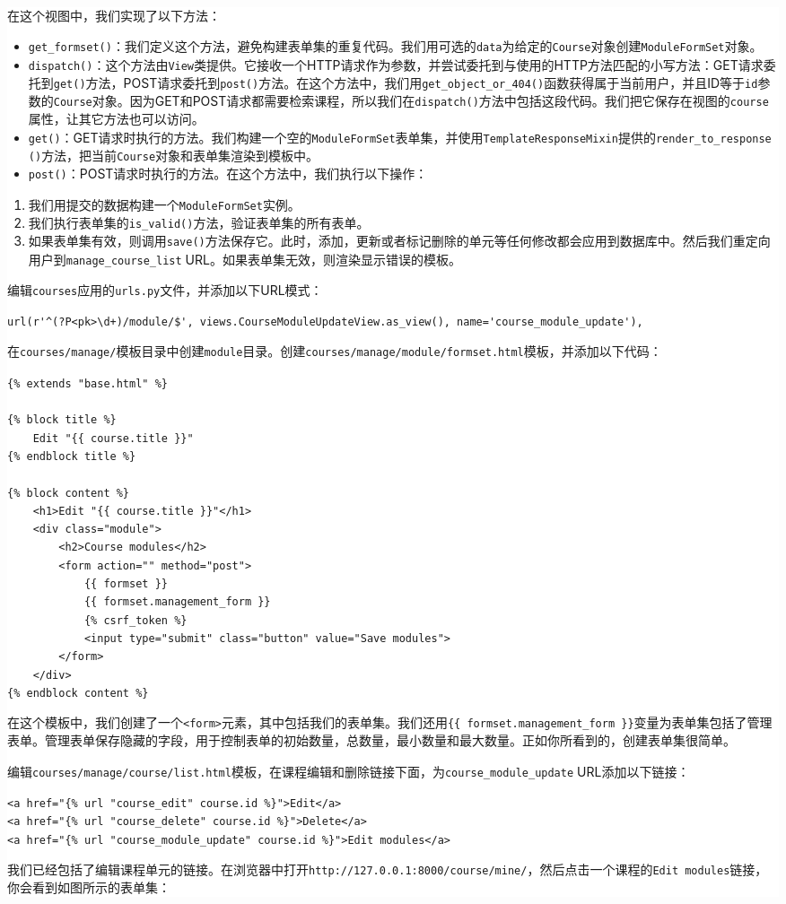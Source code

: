 在这个视图中，我们实现了以下方法：

- `get_formset()`：我们定义这个方法，避免构建表单集的重复代码。我们用可选的`data`为给定的`Course`对象创建`ModuleFormSet`对象。
- `dispatch()`：这个方法由`View`类提供。它接收一个HTTP请求作为参数，并尝试委托到与使用的HTTP方法匹配的小写方法：GET请求委托到`get()`方法，POST请求委托到`post()`方法。在这个方法中，我们用`get_object_or_404()`函数获得属于当前用户，并且ID等于`id`参数的`Course`对象。因为GET和POST请求都需要检索课程，所以我们在`dispatch()`方法中包括这段代码。我们把它保存在视图的`course`属性，让其它方法也可以访问。
- `get()`：GET请求时执行的方法。我们构建一个空的`ModuleFormSet`表单集，并使用`TemplateResponseMixin`提供的`render_to_response()`方法，把当前`Course`对象和表单集渲染到模板中。
- `post()`：POST请求时执行的方法。在这个方法中，我们执行以下操作：
 1. 我们用提交的数据构建一个`ModuleFormSet`实例。
 2. 我们执行表单集的`is_valid()`方法，验证表单集的所有表单。
 3. 如果表单集有效，则调用`save()`方法保存它。此时，添加，更新或者标记删除的单元等任何修改都会应用到数据库中。然后我们重定向用户到`manage_course_list` URL。如果表单集无效，则渲染显示错误的模板。

编辑`courses`应用的`urls.py`文件，并添加以下URL模式：
 
```
url(r'^(?P<pk>\d+)/module/$', views.CourseModuleUpdateView.as_view(), name='course_module_update'),
```

在`courses/manage/`模板目录中创建`module`目录。创建`courses/manage/module/formset.html`模板，并添加以下代码：

```
{% extends "base.html" %}

{% block title %}
    Edit "{{ course.title }}"
{% endblock title %}

{% block content %}
    <h1>Edit "{{ course.title }}"</h1>
    <div class="module">
        <h2>Course modules</h2>
        <form action="" method="post">
            {{ formset }}
            {{ formset.management_form }}
            {% csrf_token %}
            <input type="submit" class="button" value="Save modules">
        </form>
    </div>
{% endblock content %}
```

在这个模板中，我们创建了一个`<form>`元素，其中包括我们的表单集。我们还用`{{ formset.management_form }}`变量为表单集包括了管理表单。管理表单保存隐藏的字段，用于控制表单的初始数量，总数量，最小数量和最大数量。正如你所看到的，创建表单集很简单。

编辑`courses/manage/course/list.html`模板，在课程编辑和删除链接下面，为`course_module_update` URL添加以下链接：

```
<a href="{% url "course_edit" course.id %}">Edit</a>
<a href="{% url "course_delete" course.id %}">Delete</a>
<a href="{% url "course_module_update" course.id %}">Edit modules</a>
```

我们已经包括了编辑课程单元的链接。在浏览器中打开`http://127.0.0.1:8000/course/mine/`，然后点击一个课程的`Edit modules`链接，你会看到如图所示的表单集：
